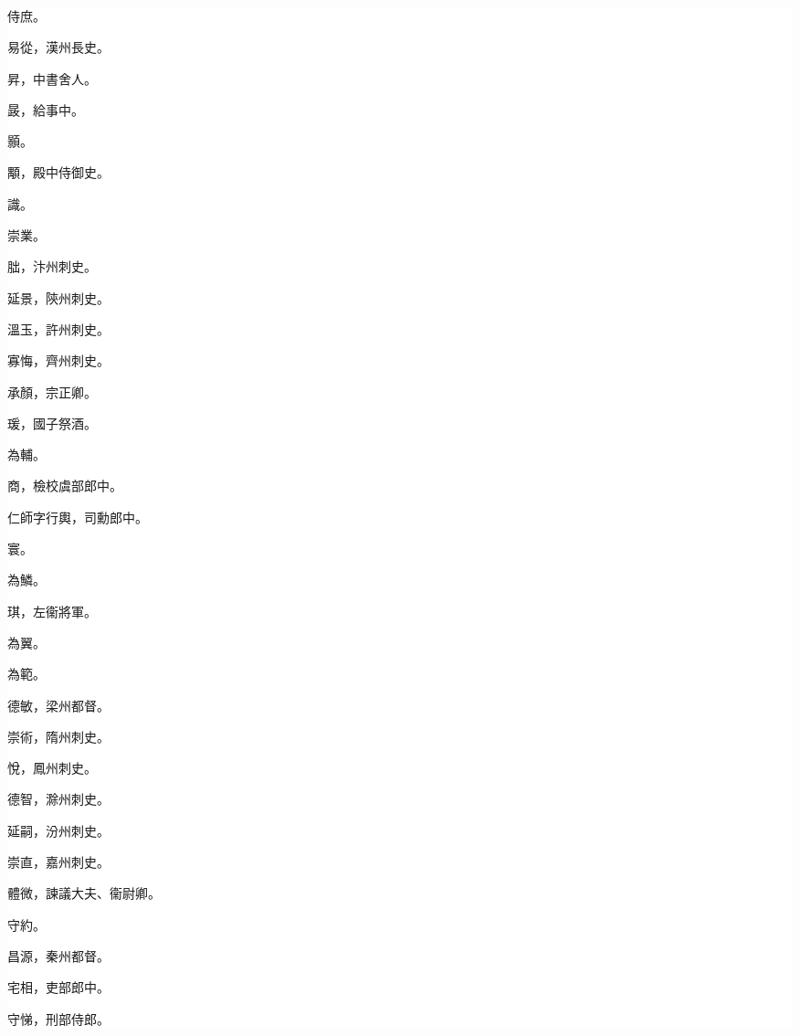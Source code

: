 侍庶。

易從，漢州長史。

昇，中書舍人。

晸，給事中。

顥。

顒，殿中侍御史。

識。

崇業。

朏，汴州刺史。

延景，陝州刺史。

溫玉，許州刺史。

寡悔，齊州刺史。

承顏，宗正卿。

瑗，國子祭酒。

為輔。

商，檢校虞部郎中。

仁師字行輿，司勳郎中。

寰。

為鱗。

琪，左衞將軍。

為翼。

為範。

德敏，梁州都督。

崇術，隋州刺史。

悅，鳳州刺史。

德智，滁州刺史。

延嗣，汾州刺史。

崇直，嘉州刺史。

體微，諫議大夫、衞尉卿。

守約。

昌源，秦州都督。

宅相，吏部郎中。

守悌，刑部侍郎。
